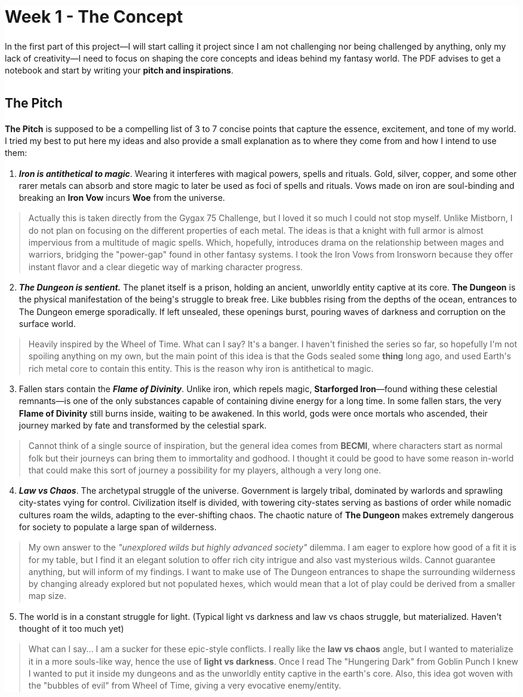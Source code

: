 # Week 1 - The Concept

In the first part of this project—I will start calling it project since I am not challenging nor being challenged by anything, only my lack of creativity—I need to focus on shaping the core concepts and ideas behind my fantasy world. The PDF advises to get a notebook and start by writing your **pitch and inspirations**.

## The Pitch

**The Pitch** is supposed to be a compelling list of 3 to 7 concise points that capture the essence, excitement, and tone of my world. I tried my best to put here my ideas and also provide a small explanation as to where they come from and how I intend to use them:

1.  _**Iron is antithetical to magic**_. Wearing it interferes with magical powers, spells and rituals. Gold, silver, copper, and some other rarer metals can absorb and store magic to later be used as foci of spells and rituals. Vows made on iron are soul-binding and breaking an **Iron Vow** incurs **Woe** from the universe. 
> Actually this is taken directly from the Gygax 75 Challenge, but I loved it so much I could not stop myself. Unlike Mistborn, I do not plan on focusing on the different properties of each metal. The ideas is that a knight with full armor is almost impervious from a multitude of magic spells. Which, hopefully, introduces drama on the relationship between mages and warriors, bridging the "power-gap" found in other fantasy systems. I took the Iron Vows from Ironsworn because they offer instant flavor and a clear diegetic way of marking character progress.
2. _**The Dungeon is sentient.**_ The planet itself is a prison, holding an ancient, unworldly entity captive at its core. **The Dungeon** is the physical manifestation of the being's struggle to break free. Like bubbles rising from the depths of the ocean, entrances to The Dungeon emerge sporadically. If left unsealed, these openings burst, pouring waves of darkness and corruption on the surface world. 
> Heavily inspired by the Wheel of Time. What can I say? It's a banger. I haven't finished the series so far, so hopefully I'm not spoiling anything on my own, but the main point of this idea is that the Gods sealed some **thing** long ago, and used Earth's rich metal core to contain this entity. This is the reason why iron is antithetical to magic.
3. Fallen stars contain the _**Flame of Divinity**_. Unlike iron, which repels magic, **Starforged Iron**—found withing these celestial remnants—is one of the only substances capable of containing divine energy for a long time. In some fallen stars, the very **Flame of Divinity** still burns inside, waiting to be awakened. In this world, gods were once mortals who ascended, their journey marked by fate and transformed by the celestial spark.
> Cannot think of a single source of inspiration, but the general idea comes from **BECMI**, where characters start as normal folk but their journeys can bring them to immortality and godhood. I thought it could be good to have some reason in-world that could make this sort of journey a possibility for my players, although a very long one.
4. _**Law vs Chaos**_. The archetypal struggle of the universe. Government is largely tribal, dominated by warlords and sprawling city-states vying for control. Civilization itself is divided, with towering city-states serving as bastions of order while nomadic cultures roam the wilds, adapting to the ever-shifting chaos. The chaotic nature of **The Dungeon** makes extremely dangerous for society to populate a large span of wilderness.
> My own answer to the _"unexplored wilds but highly advanced society"_ dilemma. I am eager to explore how good of a fit it is for my table, but I find it an elegant solution to offer rich city intrigue and also vast mysterious wilds. Cannot guarantee anything, but will inform of my findings. I want to make use of The Dungeon entrances to shape the surrounding wilderness by changing already explored but not populated hexes, which would mean that a lot of play could be derived from a smaller map size.
5. The world is in a constant struggle for light. (Typical light vs darkness and law vs chaos struggle, but materialized. Haven't thought of it too much yet)
> What can I say... I am a sucker for these epic-style conflicts. I really like the **law vs chaos** angle, but I wanted to materialize it in a more souls-like way, hence the use of **light vs darkness**. Once I read The "Hungering Dark" from Goblin Punch I knew I wanted to put it inside my dungeons and as the unworldly entity captive in the earth's core. Also, this idea got woven with the "bubbles of evil" from Wheel of Time, giving a very evocative enemy/entity. 
